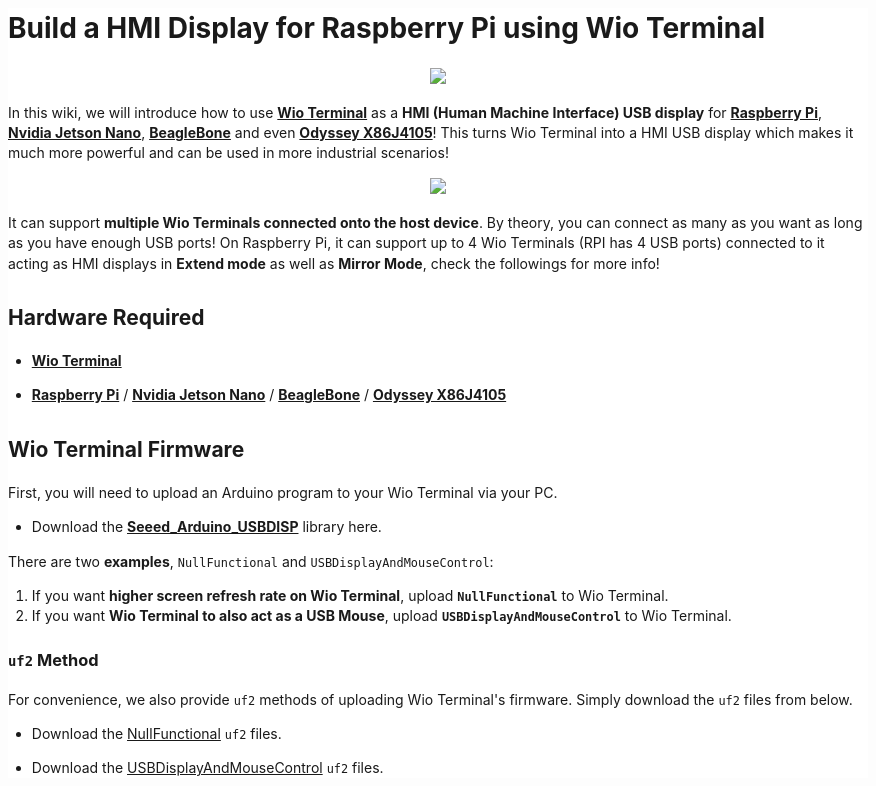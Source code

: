 # Build a HMI Display for Raspberry Pi using Wio Terminal

<div align=center><img src="https://files.seeedstudio.com/wiki/Wio-Terminanl-HMI/Wio-Terminal-HMI.gif"/></div>

In this wiki, we will introduce how to use [**Wio Terminal**](https://www.seeedstudio.com/Wio-Terminal-p-4509.html) as a **HMI (Human Machine Interface) USB display** for [**Raspberry Pi**](https://www.seeedstudio.com/Raspberry-Pi-4-Computer-Model-B-2GB-V1-2-p-4299.html), [**Nvidia Jetson Nano**](https://www.seeedstudio.com/NVIDIA-Jetson-Nano-Development-Kit-B01-p-4437.html), [**BeagleBone**](https://www.seeedstudio.com/beaglebone-c-954.html) and even [**Odyssey X86J4105**](https://www.seeedstudio.com/ODYSSEY-X86J4105864-p-4447.html)! This turns Wio Terminal into a HMI USB display which makes it much more powerful and can be used in more industrial scenarios!

<div align=center><img src="https://files.seeedstudio.com/wiki/Wio-Terminanl-HMI/pyqt-new.gif"/></div>

It can support **multiple Wio Terminals connected onto the host device**. By theory, you can connect as many as you want as long as you have enough USB ports! On Raspberry Pi, it can support up to 4 Wio Terminals (RPI has 4 USB ports) connected to it acting as HMI displays in **Extend mode** as well as **Mirror Mode**, check the followings for more info!

## Hardware Required

- [**Wio Terminal**](https://www.seeedstudio.com/Wio-Terminal-p-4509.html)

- [**Raspberry Pi**](https://www.seeedstudio.com/Raspberry-Pi-4-Computer-Model-B-2GB-V1-2-p-4299.html) / [**Nvidia Jetson Nano**](https://www.seeedstudio.com/NVIDIA-Jetson-Nano-Development-Kit-B01-p-4437.html) / [**BeagleBone**](https://www.seeedstudio.com/beaglebone-c-954.html) / [**Odyssey X86J4105**](https://www.seeedstudio.com/ODYSSEY-X86J4105864-p-4447.html)

## Wio Terminal Firmware

First, you will need to upload an Arduino program to your Wio Terminal via your PC.

- Download the [**Seeed_Arduino_USBDISP**](https://github.com/Seeed-Studio/Seeed_Arduino_USBDISP) library here.

There are two **examples**, `NullFunctional` and `USBDisplayAndMouseControl`:

1. If you want **higher screen refresh rate on Wio Terminal**, upload **`NullFunctional`** to Wio Terminal.
2. If you want **Wio Terminal to also act as a USB Mouse**, upload **`USBDisplayAndMouseControl`** to Wio Terminal.

### `uf2` Method

For convenience, we also provide `uf2` methods of uploading Wio Terminal's firmware. Simply download the `uf2` files from below.

- Download the [NullFunctional](http://files.seeedstudio.com/wiki/Wio-Terminanl-HMI/NullFunctional.uf2) `uf2` files.

- Download the [USBDisplayAndMouseControl](https://files.seeedstudio.com/wiki/Wio-Terminanl-HMI/USBDisplayAndMouseControl.uf2) `uf2` files.
